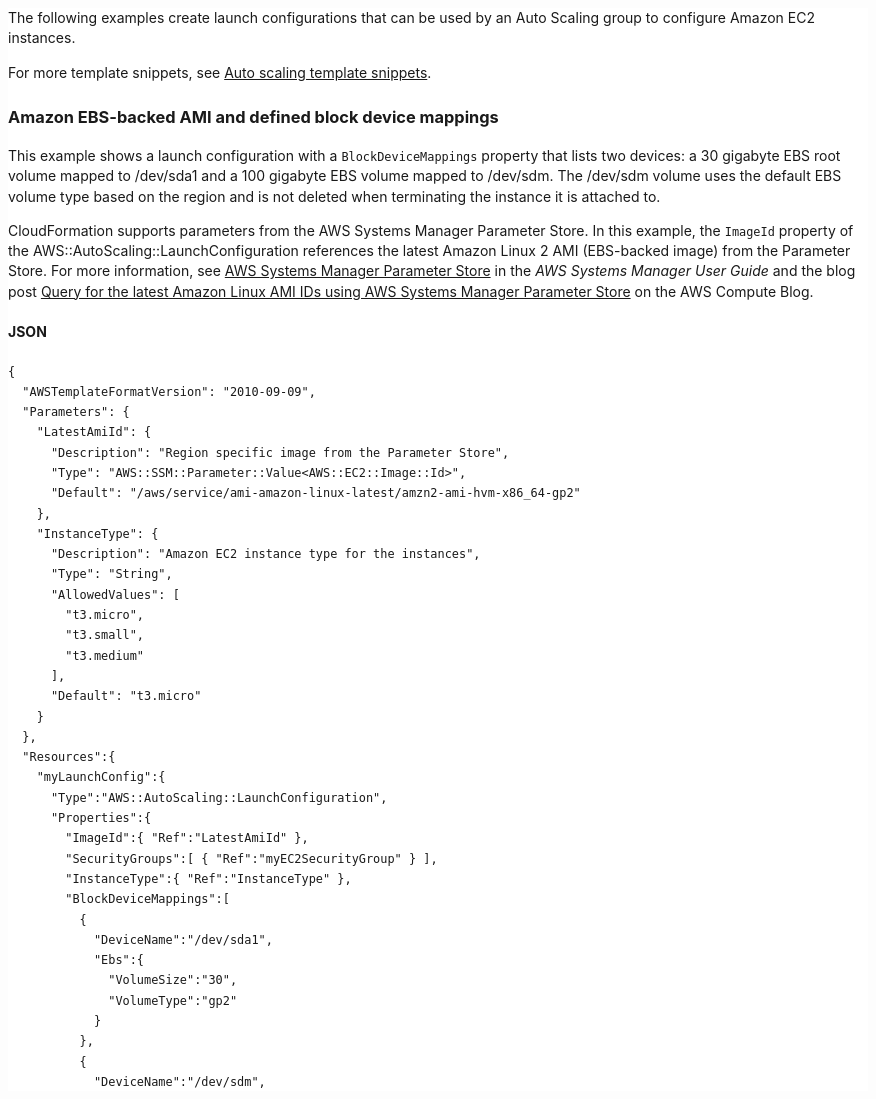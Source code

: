 The following examples create launch configurations that can be used by an Auto Scaling group to configure Amazon EC2 instances\. 

For more template snippets, see [Auto scaling template snippets](https://docs.aws.amazon.com/AWSCloudFormation/latest/UserGuide/quickref-autoscaling.html)\.

### Amazon EBS\-backed AMI and defined block device mappings<a name="aws-properties-as-launchconfig--examples--Amazon_EBS-backed_AMI_and_defined_block_device_mappings"></a>

This example shows a launch configuration with a `BlockDeviceMappings` property that lists two devices: a 30 gigabyte EBS root volume mapped to /dev/sda1 and a 100 gigabyte EBS volume mapped to /dev/sdm\. The /dev/sdm volume uses the default EBS volume type based on the region and is not deleted when terminating the instance it is attached to\. 

CloudFormation supports parameters from the AWS Systems Manager Parameter Store\. In this example, the `ImageId` property of the AWS::AutoScaling::LaunchConfiguration references the latest Amazon Linux 2 AMI \(EBS\-backed image\) from the Parameter Store\. For more information, see [AWS Systems Manager Parameter Store](https://docs.aws.amazon.com/systems-manager/latest/userguide/systems-manager-parameter-store.html) in the *AWS Systems Manager User Guide* and the blog post [Query for the latest Amazon Linux AMI IDs using AWS Systems Manager Parameter Store](http://aws.amazon.com/blogs/compute/query-for-the-latest-amazon-linux-ami-ids-using-aws-systems-manager-parameter-store/) on the AWS Compute Blog\.

#### JSON<a name="aws-properties-as-launchconfig--examples--Amazon_EBS-backed_AMI_and_defined_block_device_mappings--json"></a>

```
{
  "AWSTemplateFormatVersion": "2010-09-09",
  "Parameters": {
    "LatestAmiId": {
      "Description": "Region specific image from the Parameter Store",
      "Type": "AWS::SSM::Parameter::Value<AWS::EC2::Image::Id>",
      "Default": "/aws/service/ami-amazon-linux-latest/amzn2-ami-hvm-x86_64-gp2"
    },
    "InstanceType": {
      "Description": "Amazon EC2 instance type for the instances",
      "Type": "String",
      "AllowedValues": [
        "t3.micro",
        "t3.small",
        "t3.medium"
      ],
      "Default": "t3.micro"
    }
  },  
  "Resources":{
    "myLaunchConfig":{
      "Type":"AWS::AutoScaling::LaunchConfiguration",
      "Properties":{
        "ImageId":{ "Ref":"LatestAmiId" },
        "SecurityGroups":[ { "Ref":"myEC2SecurityGroup" } ],
        "InstanceType":{ "Ref":"InstanceType" },
        "BlockDeviceMappings":[
          {
            "DeviceName":"/dev/sda1",
            "Ebs":{
              "VolumeSize":"30",
              "VolumeType":"gp2"
            }
          },
          {
            "DeviceName":"/dev/sdm",
```